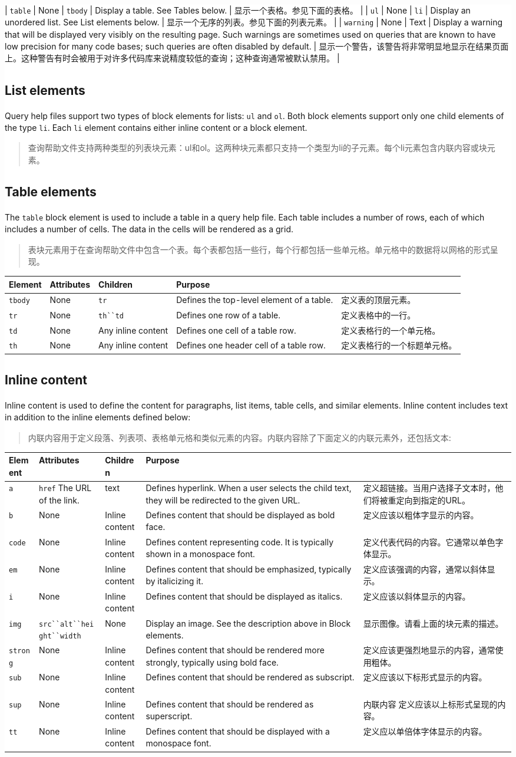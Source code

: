 | `table`      | None                                                         | `tbody`            | Display a table. See Tables below.                           | 显示一个表格。参见下面的表格。                               |
| `ul`         | None                                                         | `li`               | Display an unordered list. See List elements below.          | 显示一个无序的列表。参见下面的列表元素。                     |
| `warning`    | None                                                         | Text               | Display a warning that will be displayed very visibly on the resulting page. Such warnings are sometimes used on queries that are known to have low precision for many code bases; such queries are often disabled by default. | 显示一个警告，该警告将非常明显地显示在结果页面上。这种警告有时会被用于对许多代码库来说精度较低的查询；这种查询通常被默认禁用。 |

## List elements

Query help files support two types of block elements for lists: `ul` and `ol`. Both block elements support only one child elements of the type `li`. Each `li` element contains either inline content or a block element.

> 查询帮助文件支持两种类型的列表块元素：ul和ol。这两种块元素都只支持一个类型为li的子元素。每个li元素包含内联内容或块元素。

## Table elements

The `table` block element is used to include a table in a query help file. Each table includes a number of rows, each of which includes a number of cells. The data in the cells will be rendered as a grid.

> 表块元素用于在查询帮助文件中包含一个表。每个表都包括一些行，每个行都包括一些单元格。单元格中的数据将以网格的形式呈现。

| Element | Attributes | Children           | Purpose                                   |                              |
| :------ | :--------- | :----------------- | :---------------------------------------- | ---------------------------- |
| `tbody` | None       | `tr`               | Defines the top-level element of a table. | 定义表的顶层元素。           |
| `tr`    | None       | `th``td`           | Defines one row of a table.               | 定义表格中的一行。           |
| `td`    | None       | Any inline content | Defines one cell of a table row.          | 定义表格行的一个单元格。     |
| `th`    | None       | Any inline content | Defines one header cell of a table row.   | 定义表格行的一个标题单元格。 |

## Inline content

Inline content is used to define the content for paragraphs, list items, table cells, and similar elements. Inline content includes text in addition to the inline elements defined below:

> 内联内容用于定义段落、列表项、表格单元格和类似元素的内容。内联内容除了下面定义的内联元素外，还包括文本:

| Element  | Attributes                  | Children       | Purpose                                                      |                                                             |
| :------- | :-------------------------- | :------------- | :----------------------------------------------------------- | ----------------------------------------------------------- |
| `a`      | `href` The URL of the link. | text           | Defines hyperlink. When a user selects the child text, they will be redirected to the given URL. | 定义超链接。当用户选择子文本时，他们将被重定向到指定的URL。 |
| `b`      | None                        | Inline content | Defines content that should be displayed as bold face.       | 定义应该以粗体字显示的内容。                                |
| `code`   | None                        | Inline content | Defines content representing code. It is typically shown in a monospace font. | 定义代表代码的内容。它通常以单色字体显示。                  |
| `em`     | None                        | Inline content | Defines content that should be emphasized, typically by italicizing it. | 定义应该强调的内容，通常以斜体显示。                        |
| `i`      | None                        | Inline content | Defines content that should be displayed as italics.         | 定义应该以斜体显示的内容。                                  |
| `img`    | `src``alt``height``width`   | None           | Display an image. See the description above in Block elements. | 显示图像。请看上面的块元素的描述。                          |
| `strong` | None                        | Inline content | Defines content that should be rendered more strongly, typically using bold face. | 定义应该更强烈地显示的内容，通常使用粗体。                  |
| `sub`    | None                        | Inline content | Defines content that should be rendered as subscript.        | 定义应该以下标形式显示的内容。                              |
| `sup`    | None                        | Inline content | Defines content that should be rendered as superscript.      | 内联内容 定义应该以上标形式呈现的内容。                     |
| `tt`     | None                        | Inline content | Defines content that should be displayed with a monospace font. | 定义应以单倍体字体显示的内容。                              |
